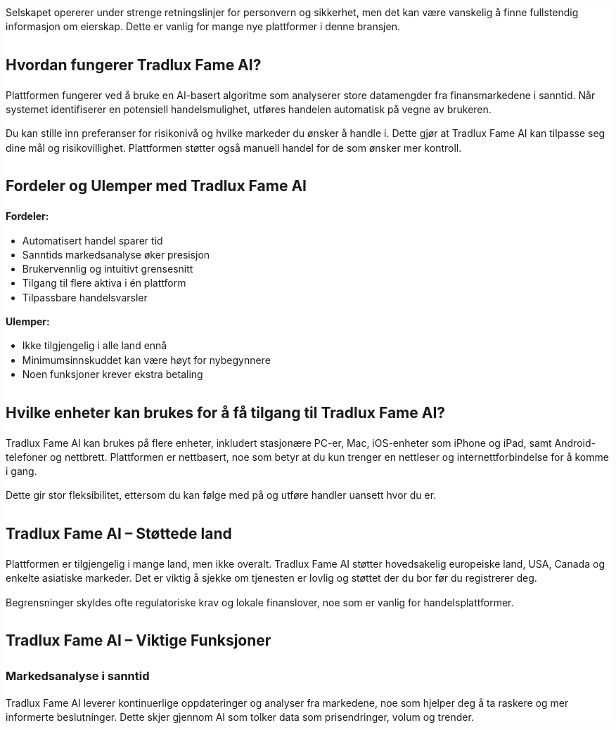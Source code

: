 Selskapet opererer under strenge retningslinjer for personvern og sikkerhet, men det kan være vanskelig å finne fullstendig informasjon om eierskap. Dette er vanlig for mange nye plattformer i denne bransjen.

## Hvordan fungerer Tradlux Fame AI?

Plattformen fungerer ved å bruke en AI-basert algoritme som analyserer store datamengder fra finansmarkedene i sanntid. Når systemet identifiserer en potensiell handelsmulighet, utføres handelen automatisk på vegne av brukeren.

Du kan stille inn preferanser for risikonivå og hvilke markeder du ønsker å handle i. Dette gjør at Tradlux Fame AI kan tilpasse seg dine mål og risikovillighet. Plattformen støtter også manuell handel for de som ønsker mer kontroll.

## Fordeler og Ulemper med Tradlux Fame AI

**Fordeler:**
- Automatisert handel sparer tid
- Sanntids markedsanalyse øker presisjon
- Brukervennlig og intuitivt grensesnitt
- Tilgang til flere aktiva i én plattform
- Tilpassbare handelsvarsler

**Ulemper:**
- Ikke tilgjengelig i alle land ennå
- Minimumsinnskuddet kan være høyt for nybegynnere
- Noen funksjoner krever ekstra betaling

## Hvilke enheter kan brukes for å få tilgang til Tradlux Fame AI?

Tradlux Fame AI kan brukes på flere enheter, inkludert stasjonære PC-er, Mac, iOS-enheter som iPhone og iPad, samt Android-telefoner og nettbrett. Plattformen er nettbasert, noe som betyr at du kun trenger en nettleser og internettforbindelse for å komme i gang.

Dette gir stor fleksibilitet, ettersom du kan følge med på og utføre handler uansett hvor du er.

## Tradlux Fame AI – Støttede land

Plattformen er tilgjengelig i mange land, men ikke overalt. Tradlux Fame AI støtter hovedsakelig europeiske land, USA, Canada og enkelte asiatiske markeder. Det er viktig å sjekke om tjenesten er lovlig og støttet der du bor før du registrerer deg.

Begrensninger skyldes ofte regulatoriske krav og lokale finanslover, noe som er vanlig for handelsplattformer.

## Tradlux Fame AI – Viktige Funksjoner

### Markedsanalyse i sanntid

Tradlux Fame AI leverer kontinuerlige oppdateringer og analyser fra markedene, noe som hjelper deg å ta raskere og mer informerte beslutninger. Dette skjer gjennom AI som tolker data som prisendringer, volum og trender.
